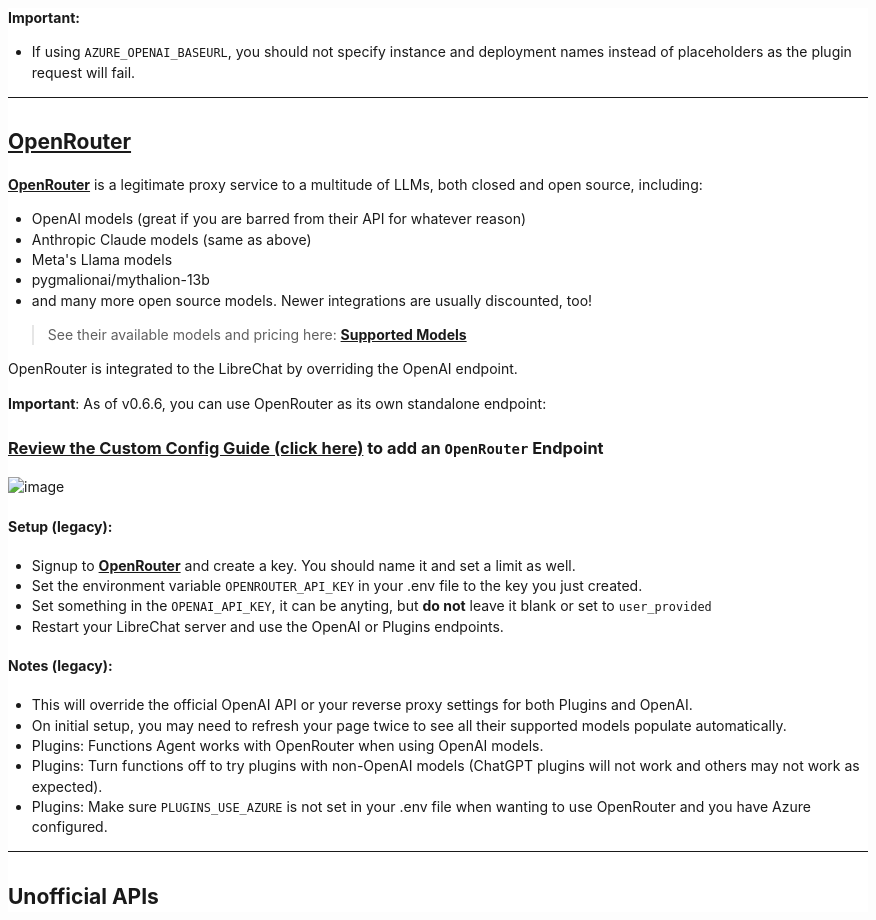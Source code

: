 **Important:**

- If using `AZURE_OPENAI_BASEURL`, you should not specify instance and deployment names instead of placeholders as the plugin request will fail.

---

## [OpenRouter](https://openrouter.ai/)

**[OpenRouter](https://openrouter.ai/)** is a legitimate proxy service to a multitude of LLMs, both closed and open source, including:

- OpenAI models (great if you are barred from their API for whatever reason)
- Anthropic Claude models (same as above)
- Meta's Llama models
- pygmalionai/mythalion-13b
- and many more open source models. Newer integrations are usually discounted, too!

> See their available models and pricing here: **[Supported Models](https://openrouter.ai/docs#models)**

OpenRouter is integrated to the LibreChat by overriding the OpenAI endpoint.

**Important**: As of v0.6.6, you can use OpenRouter as its own standalone endpoint:

### [Review the Custom Config Guide (click here)](./custom_config.md) to add an `OpenRouter` Endpoint

![image](https://github.com/danny-avila/LibreChat/assets/110412045/4955bfa3-7b6b-4602-933f-daef89c9eab3)

#### Setup (legacy):

- Signup to **[OpenRouter](https://openrouter.ai/)** and create a key. You should name it and set a limit as well.
- Set the environment variable `OPENROUTER_API_KEY` in your .env file to the key you just created.
- Set something in the `OPENAI_API_KEY`, it can be anyting, but **do not** leave it blank or set to `user_provided`  
- Restart your LibreChat server and use the OpenAI or Plugins endpoints.

#### Notes (legacy):

- This will override the official OpenAI API or your reverse proxy settings for both Plugins and OpenAI.
- On initial setup, you may need to refresh your page twice to see all their supported models populate automatically.
- Plugins: Functions Agent works with OpenRouter when using OpenAI models.
- Plugins: Turn functions off to try plugins with non-OpenAI models (ChatGPT plugins will not work and others may not work as expected).
- Plugins: Make sure `PLUGINS_USE_AZURE` is not set in your .env file when wanting to use OpenRouter and you have Azure configured.

---

## Unofficial APIs
